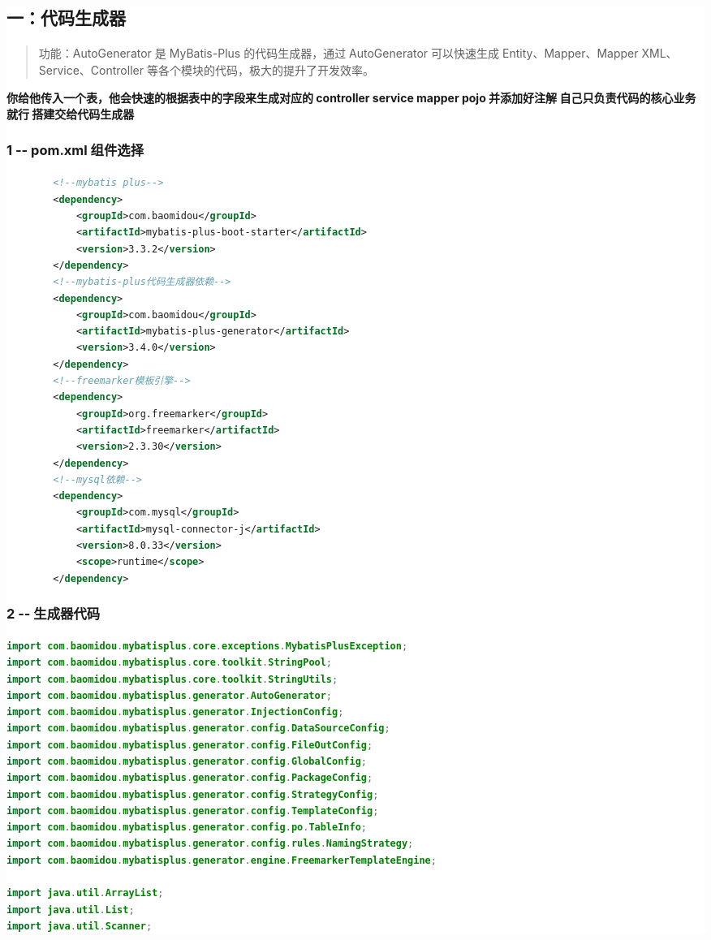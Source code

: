 





## 一：代码生成器

> 功能：AutoGenerator 是 MyBatis-Plus 的代码生成器，通过 AutoGenerator 可以快速生成 Entity、Mapper、Mapper XML、Service、Controller 等各个模块的代码，极大的提升了开发效率。



**你给他传入一个表，他会快速的根据表中的字段来生成对应的 controller  service mapper pojo 并添加好注解  自己只负责代码的核心业务就行  搭建交给代码生成器**

### 1 -- pom.xml 组件选择

```xml
		<!--mybatis plus-->
        <dependency>
            <groupId>com.baomidou</groupId>
            <artifactId>mybatis-plus-boot-starter</artifactId>
            <version>3.3.2</version>
        </dependency>
        <!--mybatis-plus代码生成器依赖-->
        <dependency>
            <groupId>com.baomidou</groupId>
            <artifactId>mybatis-plus-generator</artifactId>
            <version>3.4.0</version>
        </dependency>
        <!--freemarker模板引擎-->
        <dependency>
            <groupId>org.freemarker</groupId>
            <artifactId>freemarker</artifactId>
            <version>2.3.30</version>
        </dependency>
        <!--mysql依赖-->
        <dependency>
            <groupId>com.mysql</groupId>
            <artifactId>mysql-connector-j</artifactId>
            <version>8.0.33</version>
            <scope>runtime</scope>
        </dependency>
```



### 2 -- 生成器代码

```java
import com.baomidou.mybatisplus.core.exceptions.MybatisPlusException;
import com.baomidou.mybatisplus.core.toolkit.StringPool;
import com.baomidou.mybatisplus.core.toolkit.StringUtils;
import com.baomidou.mybatisplus.generator.AutoGenerator;
import com.baomidou.mybatisplus.generator.InjectionConfig;
import com.baomidou.mybatisplus.generator.config.DataSourceConfig;
import com.baomidou.mybatisplus.generator.config.FileOutConfig;
import com.baomidou.mybatisplus.generator.config.GlobalConfig;
import com.baomidou.mybatisplus.generator.config.PackageConfig;
import com.baomidou.mybatisplus.generator.config.StrategyConfig;
import com.baomidou.mybatisplus.generator.config.TemplateConfig;
import com.baomidou.mybatisplus.generator.config.po.TableInfo;
import com.baomidou.mybatisplus.generator.config.rules.NamingStrategy;
import com.baomidou.mybatisplus.generator.engine.FreemarkerTemplateEngine;

import java.util.ArrayList;
import java.util.List;
import java.util.Scanner;

```